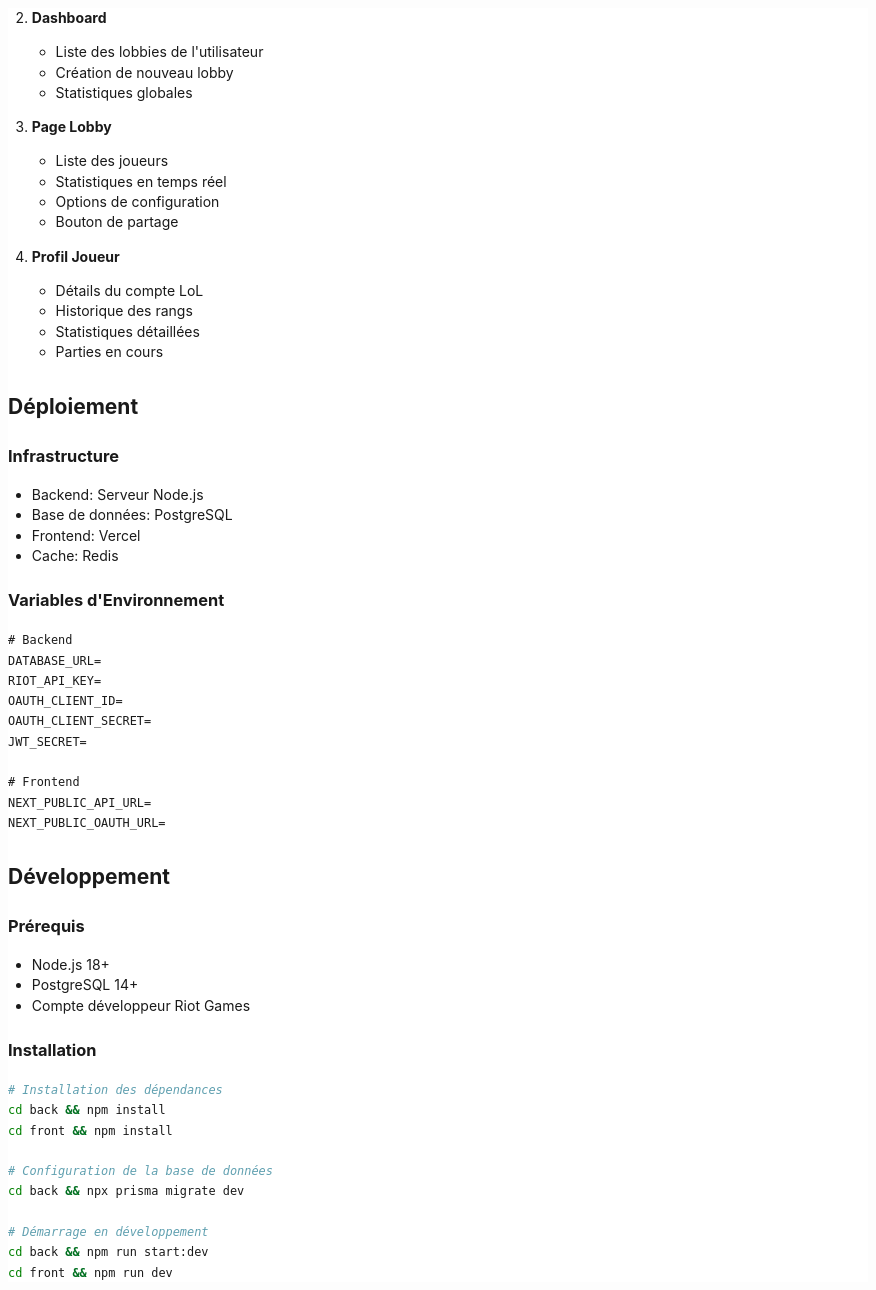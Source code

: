 2. **Dashboard**
   - Liste des lobbies de l'utilisateur
   - Création de nouveau lobby
   - Statistiques globales

3. **Page Lobby**
   - Liste des joueurs
   - Statistiques en temps réel
   - Options de configuration
   - Bouton de partage

4. **Profil Joueur**
   - Détails du compte LoL
   - Historique des rangs
   - Statistiques détaillées
   - Parties en cours

## Déploiement

### Infrastructure
- Backend: Serveur Node.js
- Base de données: PostgreSQL
- Frontend: Vercel
- Cache: Redis

### Variables d'Environnement
```env
# Backend
DATABASE_URL=
RIOT_API_KEY=
OAUTH_CLIENT_ID=
OAUTH_CLIENT_SECRET=
JWT_SECRET=

# Frontend
NEXT_PUBLIC_API_URL=
NEXT_PUBLIC_OAUTH_URL=
```

## Développement

### Prérequis
- Node.js 18+
- PostgreSQL 14+
- Compte développeur Riot Games

### Installation
```bash
# Installation des dépendances
cd back && npm install
cd front && npm install

# Configuration de la base de données
cd back && npx prisma migrate dev

# Démarrage en développement
cd back && npm run start:dev
cd front && npm run dev
```
